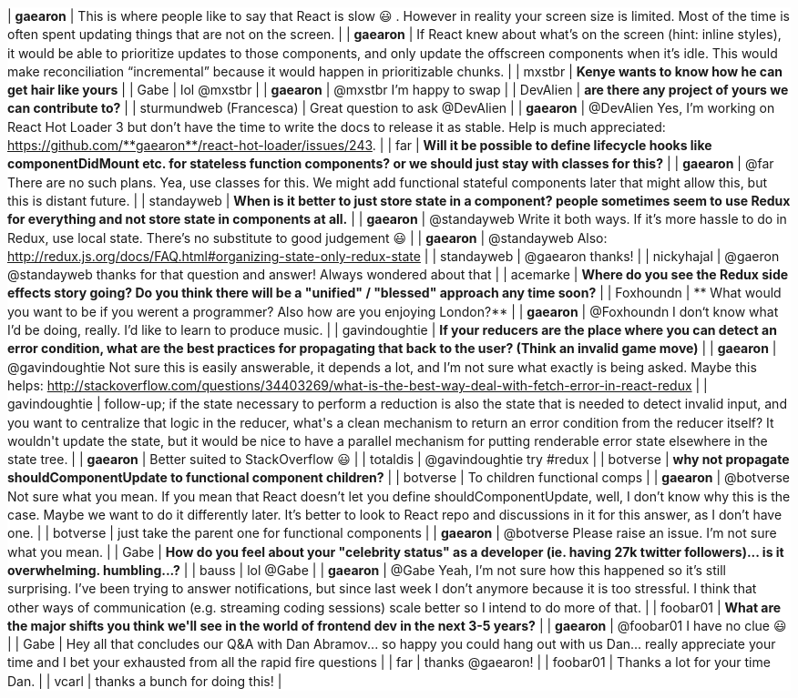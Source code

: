 | **gaearon** | This is where people like to say that React is slow 😃 . However in reality your screen size is limited. Most of the time is often spent updating things that are not on the screen. |
| **gaearon** | If React knew about what’s on the screen (hint: inline styles), it would be able to prioritize updates to those components, and only update the offscreen components when it’s  idle. This would make reconciliation “incremental” because it would happen in prioritizable chunks. |
| mxstbr | **Kenye wants to know how he can get hair like yours** |
| Gabe | lol @mxstbr |
| **gaearon** | @mxstbr I’m happy to swap |
| DevAlien | **are there any project of yours we can contribute to?** |
| sturmundweb (Francesca) | Great question to ask @DevAlien |
| **gaearon** | @DevAlien Yes, I’m working on React Hot Loader 3 but don’t have the time to write the docs to release it as stable. Help is much appreciated: https://github.com/**gaearon**/react-hot-loader/issues/243. |
| far | **Will it be possible to define lifecycle hooks like componentDidMount etc. for stateless function components? or we should just stay with classes for this?** |
| **gaearon** | @far There are no such plans. Yea, use classes for this. We might add functional stateful components later that might allow this, but this is distant future. |
| standayweb | **When is it better to just store state in a component? people sometimes seem to use Redux for everything and not store state in components at all.** |
| **gaearon** | @standayweb Write it both ways. If it’s more hassle to do in Redux, use local state. There’s no substitute to good judgement 😃 |
| **gaearon** | @standayweb Also: http://redux.js.org/docs/FAQ.html#organizing-state-only-redux-state |
| standayweb | @gaearon thanks! |
| nickyhajal | @gaeron @standayweb thanks for that question and answer! Always wondered about that |
| acemarke | **Where do you see the Redux side effects story going? Do you think there will be a "unified" / "blessed" approach any time soon?** |
| Foxhoundn | ** What would you want to be if you werent a programmer? Also how are you enjoying London?** |
| **gaearon** | @Foxhoundn I don‘t know what I’d be doing, really. I’d like to learn to produce music. |
| gavindoughtie | **If your reducers are the place where you can detect an error condition, what are the best practices for propagating that back to the user? (Think an invalid game move)** |
| **gaearon** | @gavindoughtie Not sure this is easily answerable, it depends a lot, and I’m not sure what exactly is being asked. Maybe this helps: http://stackoverflow.com/questions/34403269/what-is-the-best-way-deal-with-fetch-error-in-react-redux |
| gavindoughtie | follow-up; if the state necessary to perform a reduction is also the state that is needed to detect invalid input, and you want to centralize that logic in the reducer, what's a clean mechanism to return an error condition from the reducer itself? It wouldn't update the state, but it would be nice to have a parallel mechanism for putting renderable error state elsewhere in the state tree. |
| **gaearon** | Better suited to StackOverflow 😃 |
| totaldis | @gavindoughtie try #redux |
| botverse | **why not propagate shouldComponentUpdate to functional component children?** |
| botverse | To children functional comps |
| **gaearon** | @botverse Not sure what you mean. If you mean that React doesn’t let you define shouldComponentUpdate, well, I don’t know why this is the case. Maybe we want to do it differently later. It’s better to look to React repo and discussions in it for this answer, as I don’t have one. |
| botverse | just take the parent one for functional components |
| **gaearon** | @botverse Please raise an issue. I’m not sure what you mean. |
| Gabe | **How do you feel about your "celebrity status" as a developer (ie. having 27k twitter followers)... is it overwhelming. humbling...?** |
| bauss | lol @Gabe |
| **gaearon** | @Gabe Yeah, I’m not sure how this happened so it’s still surprising. I’ve been trying to answer notifications, but since last week I don’t anymore because it is too stressful. I think that other ways of communication (e.g. streaming coding sessions) scale better so I intend to do more of that. |
| foobar01 | **What are the major shifts you think we'll see in the world of frontend dev in the next 3-5 years?** |
| **gaearon** | @foobar01 I have no clue 😃 |
| Gabe | Hey all that concludes our Q&A with Dan Abramov... so happy you could hang out with us Dan... really appreciate your time and I bet your exhausted from all the rapid fire questions |
| far | thanks @gaearon! |
| foobar01 | Thanks a lot for your time Dan. |
| vcarl | thanks a bunch for doing this! |